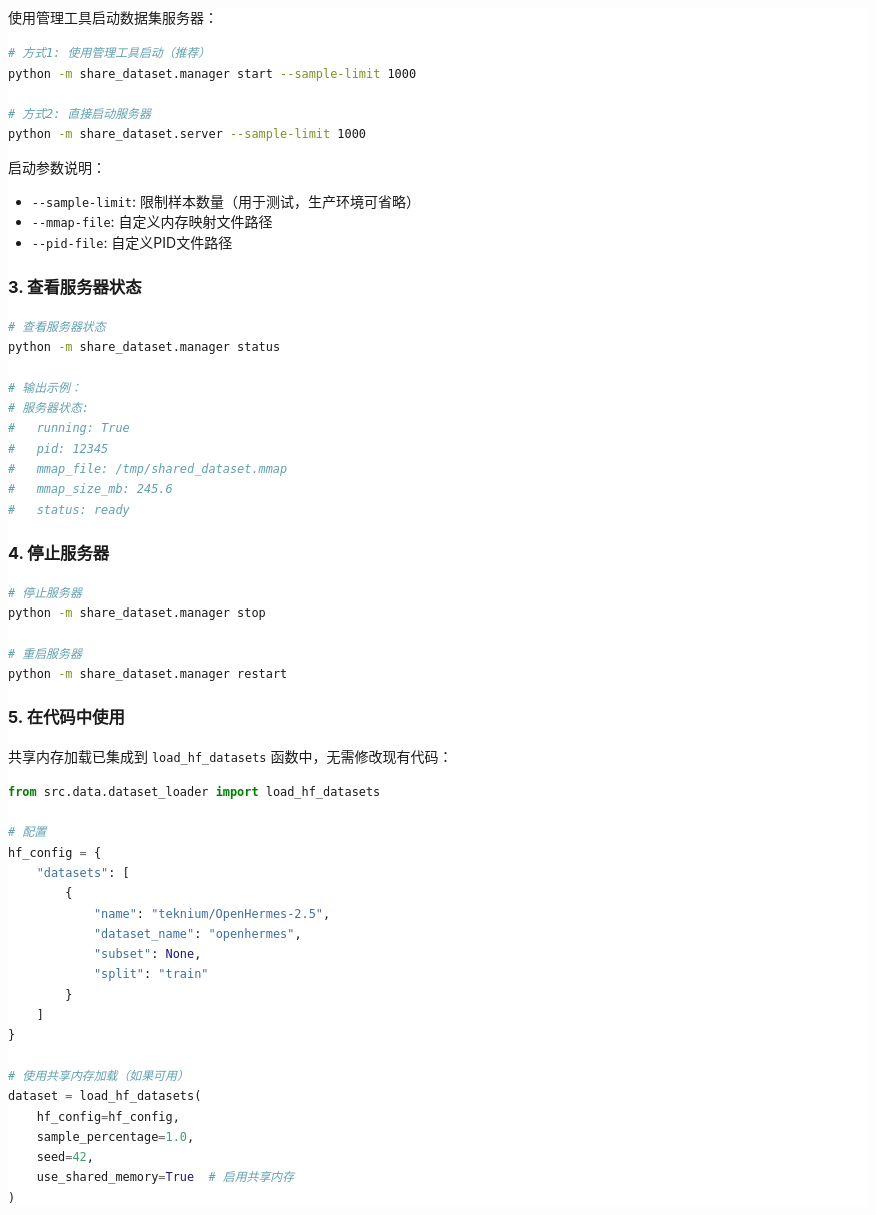 使用管理工具启动数据集服务器：

```bash
# 方式1: 使用管理工具启动（推荐）
python -m share_dataset.manager start --sample-limit 1000

# 方式2: 直接启动服务器
python -m share_dataset.server --sample-limit 1000
```

启动参数说明：
- `--sample-limit`: 限制样本数量（用于测试，生产环境可省略）
- `--mmap-file`: 自定义内存映射文件路径
- `--pid-file`: 自定义PID文件路径

### 3. 查看服务器状态

```bash
# 查看服务器状态
python -m share_dataset.manager status

# 输出示例：
# 服务器状态:
#   running: True
#   pid: 12345
#   mmap_file: /tmp/shared_dataset.mmap
#   mmap_size_mb: 245.6
#   status: ready
```

### 4. 停止服务器

```bash
# 停止服务器
python -m share_dataset.manager stop

# 重启服务器
python -m share_dataset.manager restart
```

### 5. 在代码中使用

共享内存加载已集成到 `load_hf_datasets` 函数中，无需修改现有代码：

```python
from src.data.dataset_loader import load_hf_datasets

# 配置
hf_config = {
    "datasets": [
        {
            "name": "teknium/OpenHermes-2.5",
            "dataset_name": "openhermes",
            "subset": None,
            "split": "train"
        }
    ]
}

# 使用共享内存加载（如果可用）
dataset = load_hf_datasets(
    hf_config=hf_config,
    sample_percentage=1.0,
    seed=42,
    use_shared_memory=True  # 启用共享内存
)
```
